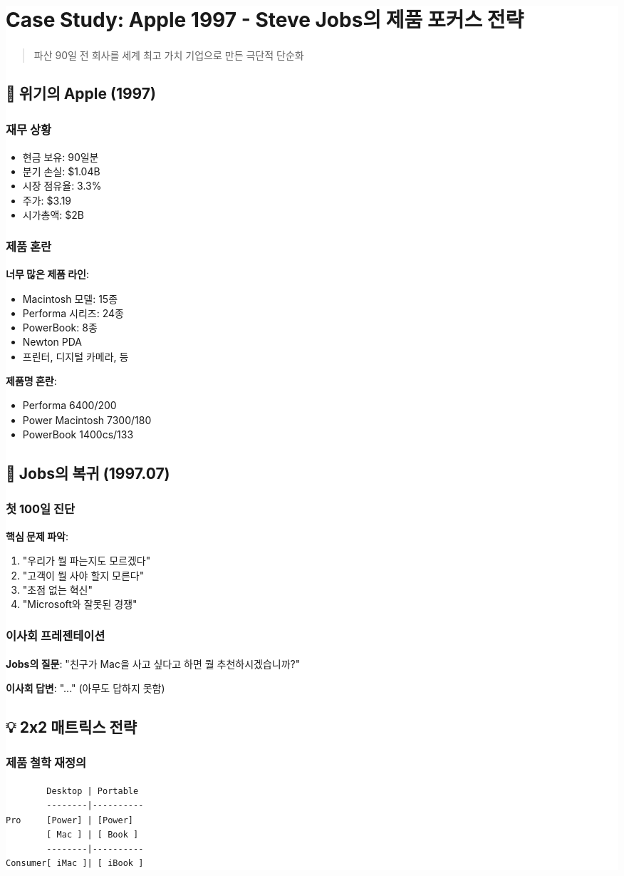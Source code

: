 # Case Study: Apple 1997 - Steve Jobs의 제품 포커스 전략

> 파산 90일 전 회사를 세계 최고 가치 기업으로 만든 극단적 단순화

## 🎯 위기의 Apple (1997)

### 재무 상황
- 현금 보유: 90일분
- 분기 손실: $1.04B
- 시장 점유율: 3.3%
- 주가: $3.19
- 시가총액: $2B

### 제품 혼란
**너무 많은 제품 라인**:
- Macintosh 모델: 15종
- Performa 시리즈: 24종
- PowerBook: 8종
- Newton PDA
- 프린터, 디지털 카메라, 등

**제품명 혼란**:
- Performa 6400/200
- Power Macintosh 7300/180
- PowerBook 1400cs/133

## 🔄 Jobs의 복귀 (1997.07)

### 첫 100일 진단
**핵심 문제 파악**:
1. "우리가 뭘 파는지도 모르겠다"
2. "고객이 뭘 사야 할지 모른다"
3. "초점 없는 혁신"
4. "Microsoft와 잘못된 경쟁"

### 이사회 프레젠테이션
**Jobs의 질문**:
"친구가 Mac을 사고 싶다고 하면 뭘 추천하시겠습니까?"

**이사회 답변**: 
"..." (아무도 답하지 못함)

## 💡 2x2 매트릭스 전략

### 제품 철학 재정의
```
        Desktop | Portable
        --------|----------
Pro     [Power] | [Power]
        [ Mac ] | [ Book ]
        --------|----------
Consumer[ iMac ]| [ iBook ]
```
